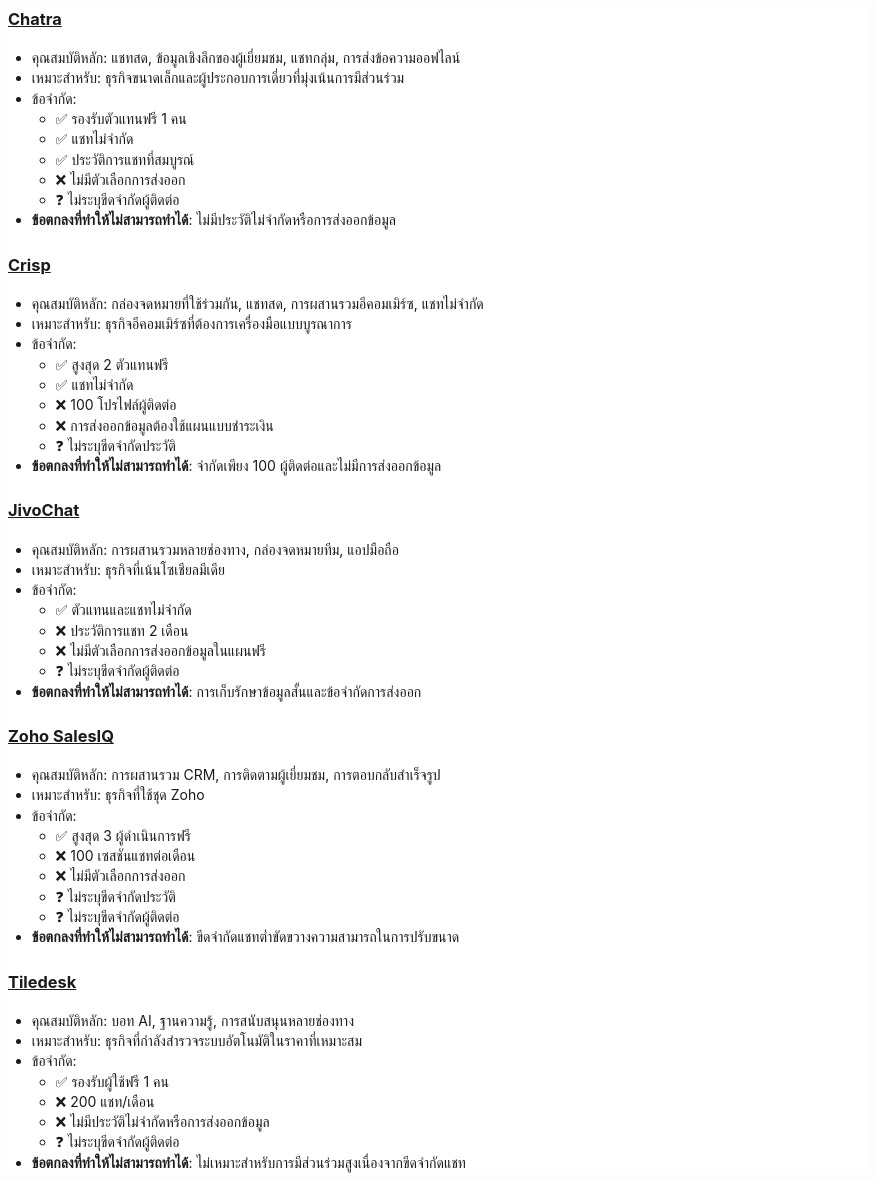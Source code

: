 </center>

### [Chatra](https://chatra.com/)
- คุณสมบัติหลัก: แชทสด, ข้อมูลเชิงลึกของผู้เยี่ยมชม, แชทกลุ่ม, การส่งข้อความออฟไลน์
- เหมาะสำหรับ: ธุรกิจขนาดเล็กและผู้ประกอบการเดี่ยวที่มุ่งเน้นการมีส่วนร่วม
- ข้อจำกัด:
  - ✅ รองรับตัวแทนฟรี 1 คน
  - ✅ แชทไม่จำกัด
  - ✅ ประวัติการแชทที่สมบูรณ์
  - ❌ ไม่มีตัวเลือกการส่งออก
  - ❓ ไม่ระบุขีดจำกัดผู้ติดต่อ
- **ข้อตกลงที่ทำให้ไม่สามารถทำได้**: ไม่มีประวัติไม่จำกัดหรือการส่งออกข้อมูล

### [Crisp](https://crisp.chat/en/livechat/)
- คุณสมบัติหลัก: กล่องจดหมายที่ใช้ร่วมกัน, แชทสด, การผสานรวมอีคอมเมิร์ซ, แชทไม่จำกัด
- เหมาะสำหรับ: ธุรกิจอีคอมเมิร์ซที่ต้องการเครื่องมือแบบบูรณาการ
- ข้อจำกัด:
  - ✅ สูงสุด 2 ตัวแทนฟรี
  - ✅ แชทไม่จำกัด
  - ❌ 100 โปรไฟล์ผู้ติดต่อ
  - ❌ การส่งออกข้อมูลต้องใช้แผนแบบชำระเงิน
  - ❓ ไม่ระบุขีดจำกัดประวัติ
- **ข้อตกลงที่ทำให้ไม่สามารถทำได้**: จำกัดเพียง 100 ผู้ติดต่อและไม่มีการส่งออกข้อมูล

### [JivoChat](https://www.jivochat.com/)
- คุณสมบัติหลัก: การผสานรวมหลายช่องทาง, กล่องจดหมายทีม, แอปมือถือ
- เหมาะสำหรับ: ธุรกิจที่เน้นโซเชียลมีเดีย
- ข้อจำกัด:
  - ✅ ตัวแทนและแชทไม่จำกัด
  - ❌ ประวัติการแชท 2 เดือน
  - ❌ ไม่มีตัวเลือกการส่งออกข้อมูลในแผนฟรี
  - ❓ ไม่ระบุขีดจำกัดผู้ติดต่อ
- **ข้อตกลงที่ทำให้ไม่สามารถทำได้**: การเก็บรักษาข้อมูลสั้นและข้อจำกัดการส่งออก

### [Zoho SalesIQ](https://www.zoho.com/salesiq/live-chat-software.html)
- คุณสมบัติหลัก: การผสานรวม CRM, การติดตามผู้เยี่ยมชม, การตอบกลับสำเร็จรูป
- เหมาะสำหรับ: ธุรกิจที่ใช้ชุด Zoho
- ข้อจำกัด:
  - ✅ สูงสุด 3 ผู้ดำเนินการฟรี
  - ❌ 100 เซสชันแชทต่อเดือน
  - ❌ ไม่มีตัวเลือกการส่งออก
  - ❓ ไม่ระบุขีดจำกัดประวัติ
  - ❓ ไม่ระบุขีดจำกัดผู้ติดต่อ
- **ข้อตกลงที่ทำให้ไม่สามารถทำได้**: ขีดจำกัดแชทต่ำขัดขวางความสามารถในการปรับขนาด
   
### [Tiledesk](https://tiledesk.com/)

- คุณสมบัติหลัก: บอท AI, ฐานความรู้, การสนับสนุนหลายช่องทาง
- เหมาะสำหรับ: ธุรกิจที่กำลังสำรวจระบบอัตโนมัติในราคาที่เหมาะสม
- ข้อจำกัด:
  - ✅ รองรับผู้ใช้ฟรี 1 คน
  - ❌ 200 แชท/เดือน
  - ❌ ไม่มีประวัติไม่จำกัดหรือการส่งออกข้อมูล
  - ❓ ไม่ระบุขีดจำกัดผู้ติดต่อ
- **ข้อตกลงที่ทำให้ไม่สามารถทำได้**: ไม่เหมาะสำหรับการมีส่วนร่วมสูงเนื่องจากขีดจำกัดแชท
   
